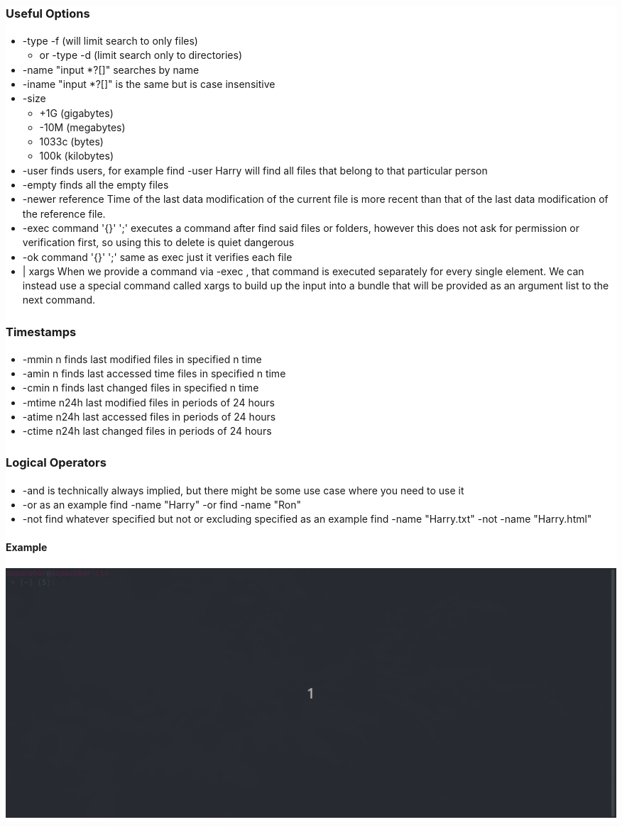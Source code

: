 ### Useful Options
* -type -f (will limit search to only files) 
    * or -type -d (limit search only to directories)
* -name "input *?[]" searches by name
* -iname "input *?[]" is the same but is case insensitive
* -size 
    * +1G (gigabytes)
    * -10M (megabytes)
    * 1033c (bytes)
    * 100k (kilobytes)
* -user finds users, for example find -user Harry will find all files that belong to that particular person
* -empty finds all the empty files
* -newer reference Time  of the last data modification of the current file is more recent than that of the last data modification of the reference file.
* -exec command '{}' ';' executes a command after find said files or folders, however this does not ask for permission or verification first, so using this to delete is quiet dangerous
* -ok command '{}' ';' same as exec just it verifies each file
* | xargs When we provide a command via -exec , that command is executed separately for every single element. We can instead use a special command called xargs to build up the input into a bundle that will be provided as an argument list to the next command.

### Timestamps
* -mmin n finds last modified files in specified n time
* -amin n finds last accessed time files in specified n time
* -cmin n finds last changed files in specified n time
* -mtime n24h last modified files in periods of 24 hours
* -atime n24h last accessed files in periods of 24 hours
* -ctime n24h last changed files in periods of 24 hours

### Logical Operators
* -and is technically always implied, but there might be some use case where you need to use it
* -or as an example find -name "Harry" -or find -name "Ron"
* -not find whatever specified but not or excluding specified as an example find -name "Harry.txt" -not -name "Harry.html"

#### Example
![findCommand](./src/linuxCommands/findCommand.gif "The find Command")
